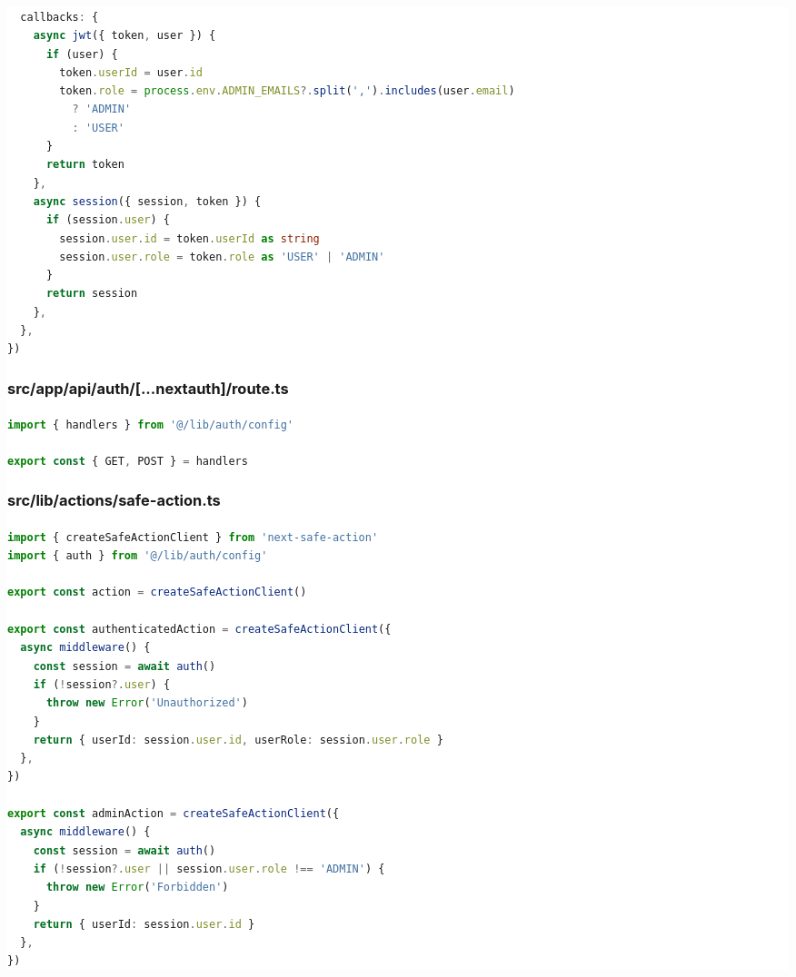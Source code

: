 ```typescript
  callbacks: {
    async jwt({ token, user }) {
      if (user) {
        token.userId = user.id
        token.role = process.env.ADMIN_EMAILS?.split(',').includes(user.email)
          ? 'ADMIN'
          : 'USER'
      }
      return token
    },
    async session({ session, token }) {
      if (session.user) {
        session.user.id = token.userId as string
        session.user.role = token.role as 'USER' | 'ADMIN'
      }
      return session
    },
  },
})
```

### src/app/api/auth/[...nextauth]/route.ts
```typescript
import { handlers } from '@/lib/auth/config'

export const { GET, POST } = handlers
```

### src/lib/actions/safe-action.ts
```typescript
import { createSafeActionClient } from 'next-safe-action'
import { auth } from '@/lib/auth/config'

export const action = createSafeActionClient()

export const authenticatedAction = createSafeActionClient({
  async middleware() {
    const session = await auth()
    if (!session?.user) {
      throw new Error('Unauthorized')
    }
    return { userId: session.user.id, userRole: session.user.role }
  },
})

export const adminAction = createSafeActionClient({
  async middleware() {
    const session = await auth()
    if (!session?.user || session.user.role !== 'ADMIN') {
      throw new Error('Forbidden')
    }
    return { userId: session.user.id }
  },
})
```
